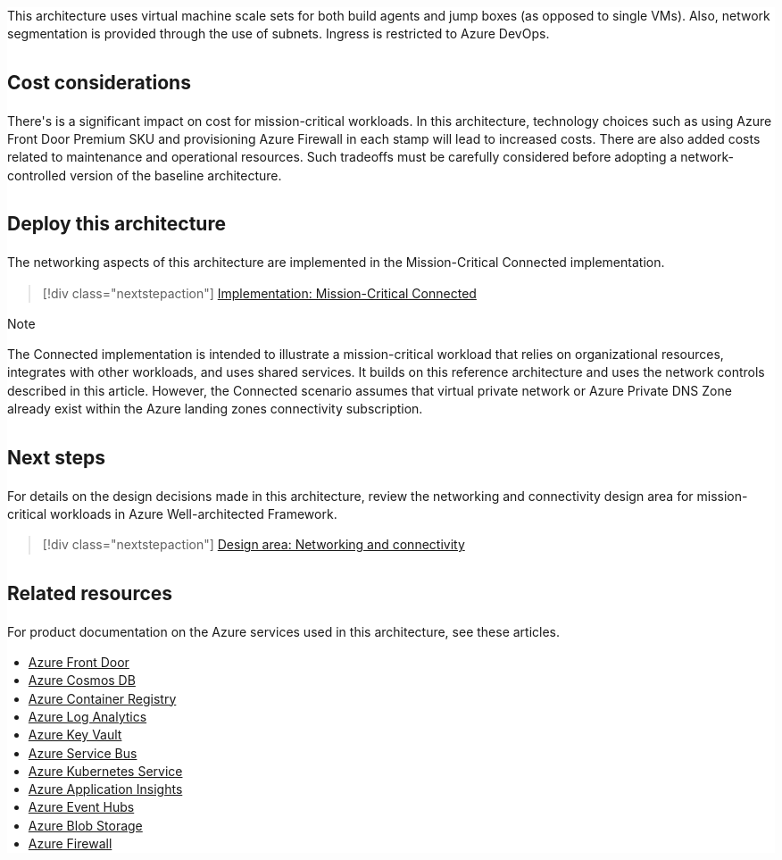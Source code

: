 This architecture uses virtual machine scale sets for both build agents and jump boxes (as opposed to single VMs). Also, network segmentation is provided through the use of subnets. Ingress is restricted to Azure DevOps. 

## Cost considerations

There's is a significant impact on cost for mission-critical workloads. In this architecture, technology choices such as using Azure Front Door Premium SKU and provisioning Azure Firewall in each stamp will lead to increased costs. There are also added costs related to maintenance and operational resources. Such tradeoffs must be carefully considered before adopting a network-controlled version of the baseline architecture. 

## Deploy this architecture

The networking aspects of this architecture are implemented in the Mission-Critical Connected implementation.

> [!div class="nextstepaction"]
> [Implementation: Mission-Critical Connected](https://github.com/Azure/Mission-Critical-Connected)

> [!NOTE]
> The Connected implementation is intended to illustrate a mission-critical workload that relies on organizational resources, integrates with other workloads, and uses shared services. It builds on this reference architecture and uses the network controls described in this article. However, the Connected scenario assumes that virtual private network or Azure Private DNS Zone already exist within the Azure landing zones connectivity subscription.

## Next steps
For details on the design decisions made in this architecture, review the networking and connectivity design area for mission-critical workloads in Azure Well-architected Framework.

> [!div class="nextstepaction"]
> [Design area: Networking and connectivity](/azure/architecture/framework/mission-critical/mission-critical-networking-connectivity)


## Related resources

For product documentation on the Azure services used in this architecture, see these articles. 
- [Azure Front Door](/azure/frontdoor/)
- [Azure Cosmos DB](/azure/cosmos-db/)
- [Azure Container Registry](/azure/container-registry/)
- [Azure Log Analytics](/azure/azure-monitor/)
- [Azure Key Vault](/azure/key-vault/)
- [Azure Service Bus](/azure/service-bus-messaging/)
- [Azure Kubernetes Service](/azure/aks/)
- [Azure Application Insights](/azure/azure-monitor/)
- [Azure Event Hubs](/azure/event-hubs/)
- [Azure Blob Storage](/azure/storage/blobs/)
- [Azure Firewall](/azure/storage/firewall/)
